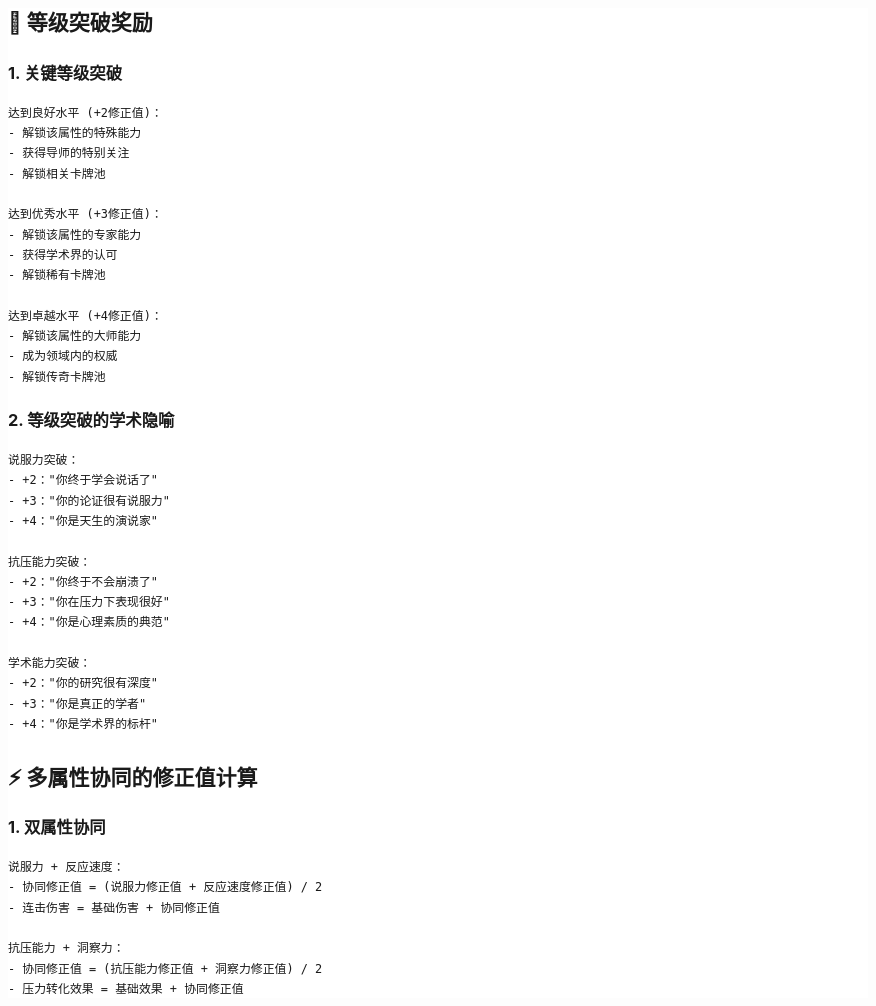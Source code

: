 ## 🎨 等级突破奖励

### 1. **关键等级突破**
```
达到良好水平 (+2修正值)：
- 解锁该属性的特殊能力
- 获得导师的特别关注
- 解锁相关卡牌池

达到优秀水平 (+3修正值)：
- 解锁该属性的专家能力
- 获得学术界的认可
- 解锁稀有卡牌池

达到卓越水平 (+4修正值)：
- 解锁该属性的大师能力
- 成为领域内的权威
- 解锁传奇卡牌池
```

### 2. **等级突破的学术隐喻**
```
说服力突破：
- +2："你终于学会说话了"
- +3："你的论证很有说服力"
- +4："你是天生的演说家"

抗压能力突破：
- +2："你终于不会崩溃了"
- +3："你在压力下表现很好"
- +4："你是心理素质的典范"

学术能力突破：
- +2："你的研究很有深度"
- +3："你是真正的学者"
- +4："你是学术界的标杆"
```

## ⚡ 多属性协同的修正值计算

### 1. **双属性协同**
```
说服力 + 反应速度：
- 协同修正值 = (说服力修正值 + 反应速度修正值) / 2
- 连击伤害 = 基础伤害 + 协同修正值

抗压能力 + 洞察力：
- 协同修正值 = (抗压能力修正值 + 洞察力修正值) / 2
- 压力转化效果 = 基础效果 + 协同修正值
```
